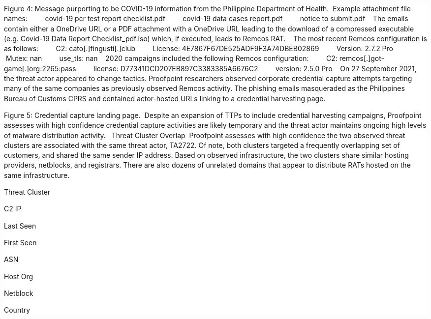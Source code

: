 Figure 4: Message purporting to be COVID-19 information from the Philippine Department of Health. 
Example attachment file names: 
       covid-19 pcr test report checklist.pdf 
       covid-19 data cases report.pdf 
       notice to submit.pdf 
 
The emails contain either a OneDrive URL or a PDF attachment with a OneDrive URL leading to the download of a compressed executable (e.g. Covid-19 Data Report Checklist_pdf.iso) which, if executed, leads to Remcos RAT. 
 
The most recent Remcos configuration is as follows: 
       C2: cato[.]fingusti[.]club 
       License: 4E7867F67DE525ADF9F3A74DBEB02869 
       Version: 2.7.2 Pro 
       Mutex: nan 
       use_tls: nan 
 
2020 campaigns included the following Remcos configuration: 
       C2: remcos[.]got-game[.]org:2265:pass 
       license: D77341DCD207EB897C3383385A6676C2 
       version: 2.5.0 Pro 
 
On 27 September 2021, the threat actor appeared to change tactics. Proofpoint researchers observed corporate credential capture attempts targeting many of the same companies as previously observed Remcos activity. The phishing emails masqueraded as the Philippines Bureau of Customs CPRS and contained actor-hosted URLs linking to a credential harvesting page. 

Figure 5: Credential capture landing page. 
Despite an expansion of TTPs to include credential harvesting campaigns, Proofpoint assesses with high confidence credential capture activities are likely temporary and the threat actor maintains ongoing high levels of malware distribution activity.  
Threat Cluster Overlap 
Proofpoint assesses with high confidence the two observed threat clusters are associated with the same threat actor, TA2722. Of note, both clusters targeted a frequently overlapping set of customers, and shared the same sender IP address. Based on observed infrastructure, the two clusters share similar hosting providers, netblocks, and registrars. There are also dozens of unrelated domains that appear to distribute RATs hosted on the same infrastructure. 

Threat Cluster 


C2 IP 


Last Seen 


First Seen 


ASN 


Host Org 


Netblock 


Country 
